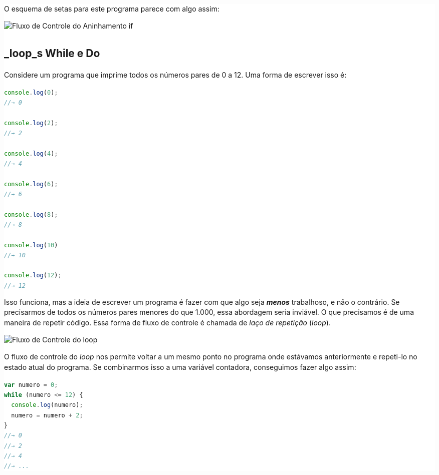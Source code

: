 O esquema de setas para este programa parece com algo assim:

![Fluxo de Controle do Aninhamento if](../img/controlflow_nested_if.png)

## _loop_s While e Do

Considere um programa que imprime todos os números pares de 0 a 12. Uma forma de escrever isso é:

```js
console.log(0);
//→ 0

console.log(2);
//→ 2

console.log(4);
//→ 4

console.log(6);
//→ 6

console.log(8);
//→ 8

console.log(10)
//→ 10

console.log(12);
//→ 12
```

Isso funciona, mas a ideia de escrever um programa é fazer com que algo seja ___menos___ trabalhoso, e não o contrário. Se precisarmos de todos os números pares menores do que 1.000, essa abordagem seria inviável. O que precisamos é de uma maneira de repetir código. Essa forma de fluxo de controle é chamada de _laço de repetição_ (_loop_).

![Fluxo de Controle do _loop_](../img/controlflow__loop_.png)

O fluxo de controle do _loop_ nos permite voltar a um mesmo ponto no programa onde estávamos anteriormente e repeti-lo no estado atual do programa. Se combinarmos isso a uma variável contadora, conseguimos fazer algo assim:

```js
var numero = 0;
while (numero <= 12) {
  console.log(numero);
  numero = numero + 2;
}
//→ 0
//→ 2
//→ 4
//→ ...
```
